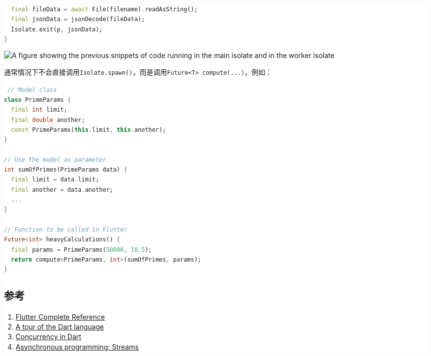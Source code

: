 ```dart
  final fileData = await File(filename).readAsString();
  final jsonData = jsonDecode(fileData);
  Isolate.exit(p, jsonData);
}
```

![A figure showing the previous snippets of code running in the main isolate and in the worker isolate](https://dart.dev/guides/language/concurrency/images/isolate-api.png)

通常情况下不会直接调用`Isolate.spawn()`，而是调用`Future<T> compute(...)`，例如：

```dart
 // Model class
class PrimeParams {
  final int limit;
  final double another;
  const PrimeParams(this.limit, this.another);
}

// Use the model as parameter
int sumOfPrimes(PrimeParams data) {
  final limit = data.limit;
  final another = data.another;
  ...
}

// Function to be called in Flutter
Future<int> heavyCalculations() {
  final params = PrimeParams(50000, 10.5);
  return compute<PrimeParams, int>(sumOfPrimes, params);
}
```

## 参考

1. [Flutter Complete Reference](https://fluttercompletereference.com/)
2. [A tour of the Dart language](https://dart.dev/guides/language/language-tour#named-parameters)
3. [Concurrency in Dart](https://dart.dev/guides/language/concurrency)
4. [Asynchronous programming: Streams](https://dart.dev/tutorials/language/streams)
